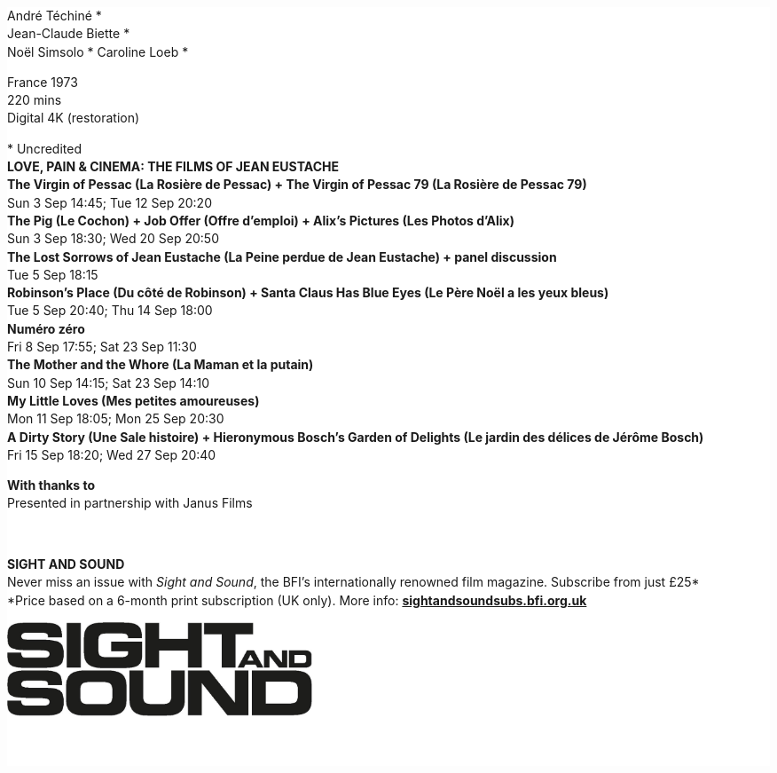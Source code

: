 André Téchiné *  
Jean-Claude Biette *  
Noël Simsolo *
Caroline Loeb *  

France 1973  
220 mins  
Digital 4K (restoration)  

\* Uncredited
<br>
**LOVE, PAIN & CINEMA: THE FILMS OF JEAN EUSTACHE**  
**The Virgin of Pessac (La Rosière de Pessac) + The Virgin of Pessac 79 (La Rosière de Pessac 79)**  
Sun 3 Sep 14:45; Tue 12 Sep 20:20  
**The Pig (Le Cochon) + Job Offer (Offre d’emploi) + Alix’s Pictures (Les Photos d’Alix)**  
Sun 3 Sep 18:30; Wed 20 Sep 20:50  
**The Lost Sorrows of Jean Eustache (La Peine perdue de Jean Eustache) + panel discussion**  
Tue 5 Sep 18:15  
**Robinson’s Place (Du côté de Robinson) + Santa Claus Has Blue Eyes (Le Père Noël a les yeux bleus)**  
Tue 5 Sep 20:40; Thu 14 Sep 18:00  
**Numéro zéro**  
Fri 8 Sep 17:55; Sat 23 Sep 11:30  
**The Mother and the Whore (La Maman et la putain)**  
Sun 10 Sep 14:15; Sat 23 Sep 14:10  
**My Little Loves (Mes petites amoureuses)**  
Mon 11 Sep 18:05; Mon 25 Sep 20:30  
**A Dirty Story (Une Sale histoire) + Hieronymous Bosch’s Garden of Delights (Le jardin des délices de Jérôme Bosch)**  
Fri 15 Sep 18:20; Wed 27 Sep 20:40  

**With thanks to**  
Presented in partnership with Janus Films  

<br>

**SIGHT AND SOUND**<br>
Never miss an issue with _Sight and Sound_, the BFI’s internationally renowned film magazine. Subscribe from just £25*<br>
*Price based on a 6-month print subscription (UK only). More info: [**sightandsoundsubs.bfi.org.uk**](https://sightandsoundsubs.bfi.org.uk/subscribe)

<img style="float: left;" src="/img/sight-and-sound.jpg" width="40%" height="40%"><br><br><br><br><br><br><br><br>
